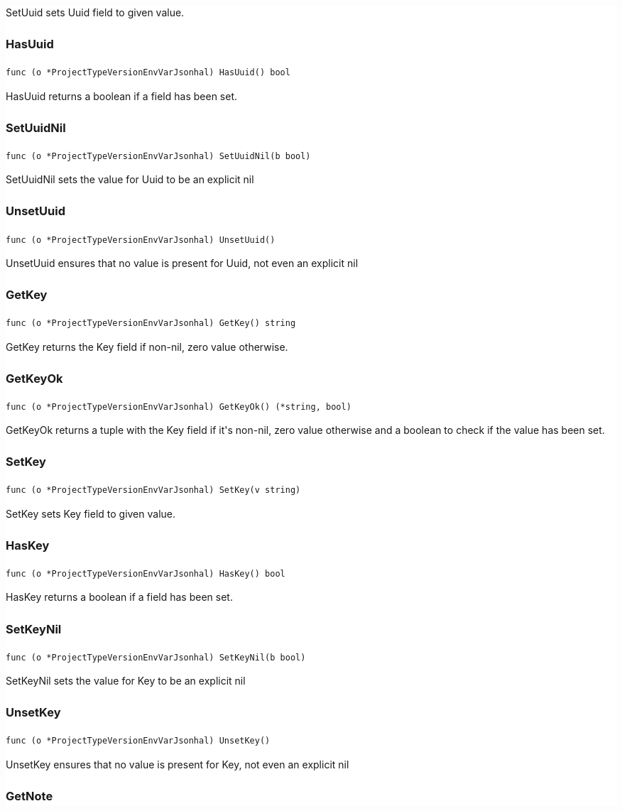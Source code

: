 SetUuid sets Uuid field to given value.

### HasUuid

`func (o *ProjectTypeVersionEnvVarJsonhal) HasUuid() bool`

HasUuid returns a boolean if a field has been set.

### SetUuidNil

`func (o *ProjectTypeVersionEnvVarJsonhal) SetUuidNil(b bool)`

 SetUuidNil sets the value for Uuid to be an explicit nil

### UnsetUuid
`func (o *ProjectTypeVersionEnvVarJsonhal) UnsetUuid()`

UnsetUuid ensures that no value is present for Uuid, not even an explicit nil
### GetKey

`func (o *ProjectTypeVersionEnvVarJsonhal) GetKey() string`

GetKey returns the Key field if non-nil, zero value otherwise.

### GetKeyOk

`func (o *ProjectTypeVersionEnvVarJsonhal) GetKeyOk() (*string, bool)`

GetKeyOk returns a tuple with the Key field if it's non-nil, zero value otherwise
and a boolean to check if the value has been set.

### SetKey

`func (o *ProjectTypeVersionEnvVarJsonhal) SetKey(v string)`

SetKey sets Key field to given value.

### HasKey

`func (o *ProjectTypeVersionEnvVarJsonhal) HasKey() bool`

HasKey returns a boolean if a field has been set.

### SetKeyNil

`func (o *ProjectTypeVersionEnvVarJsonhal) SetKeyNil(b bool)`

 SetKeyNil sets the value for Key to be an explicit nil

### UnsetKey
`func (o *ProjectTypeVersionEnvVarJsonhal) UnsetKey()`

UnsetKey ensures that no value is present for Key, not even an explicit nil
### GetNote
